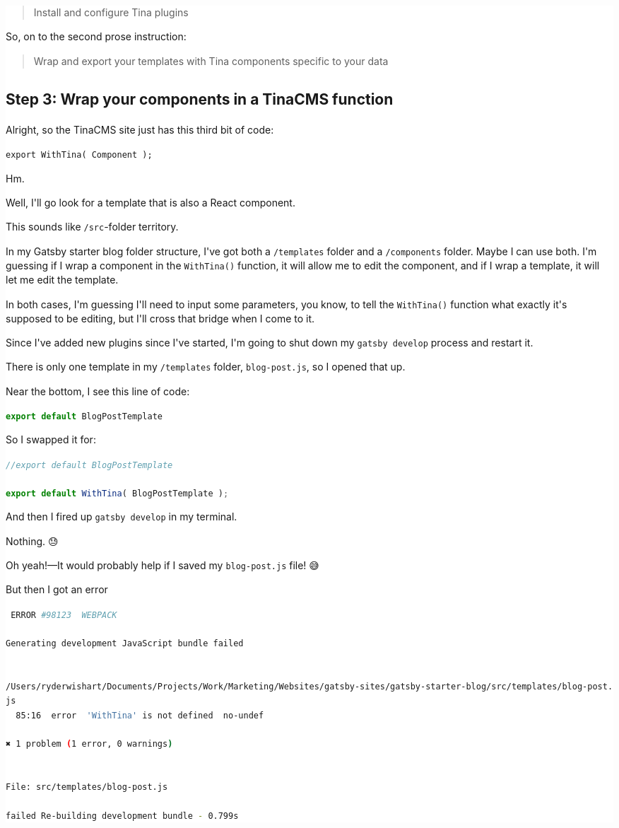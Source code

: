 > Install and configure Tina plugins

So, on to the second prose instruction:

> Wrap and export your templates with Tina components specific to your data

## Step 3: Wrap your components in a TinaCMS function

Alright, so the TinaCMS site just has this third bit of code:

`export WithTina( Component );`

Hm.

Well, I'll go look for a template that is also a React component.

This sounds like `/src`-folder territory.

In my Gatsby starter blog folder structure, I've got both a `/templates` folder and a `/components` folder. Maybe I can use both. I'm guessing if I wrap a component in the `WithTina()` function, it will allow me to edit the component, and if I wrap a template, it will let me edit the template.

In both cases, I'm guessing I'll need to input some parameters, you know, to tell the `WithTina()` function what exactly it's supposed to be editing, but I'll cross that bridge when I come to it.

Since I've added new plugins since I've started, I'm going to shut down my `gatsby develop` process and restart it.

There is only one template in my `/templates` folder, `blog-post.js`, so I opened that up.

Near the bottom, I see this line of code:

```javascript
export default BlogPostTemplate
```

So I swapped it for:

```javascript
//export default BlogPostTemplate

export default WithTina( BlogPostTemplate );
```

And then I fired up `gatsby develop` in my terminal.

Nothing. 😓

Oh yeah!—It would probably help if I saved my `blog-post.js` file! 😅

But then I got an error

```bash
 ERROR #98123  WEBPACK

Generating development JavaScript bundle failed


/Users/ryderwishart/Documents/Projects/Work/Marketing/Websites/gatsby-sites/gatsby-starter-blog/src/templates/blog-post.js
  85:16  error  'WithTina' is not defined  no-undef

✖ 1 problem (1 error, 0 warnings)


File: src/templates/blog-post.js

failed Re-building development bundle - 0.799s
```
